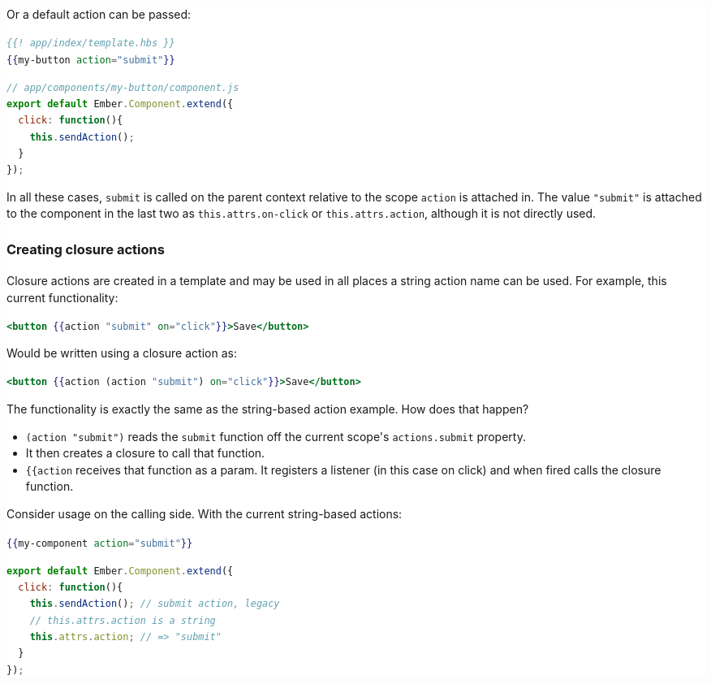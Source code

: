 Or a default action can be passed:

```hbs
{{! app/index/template.hbs }}
{{my-button action="submit"}}
```

```js
// app/components/my-button/component.js
export default Ember.Component.extend({
  click: function(){
    this.sendAction();
  }
});
```

In all these cases, `submit` is called on the parent context relative to the scope `action` is
attached in. The value `"submit"` is attached to the component in the last two as
`this.attrs.on-click` or `this.attrs.action`, although it is not directly used.

### Creating closure actions

Closure actions are created in a template and may be used in all places a string
action name can be used. For example, this current functionality:

```hbs
<button {{action "submit" on="click"}}>Save</button>
```

Would be written using a closure action as:

```hbs
<button {{action (action "submit") on="click"}}>Save</button>
```

The functionality is exactly the same as the string-based action example.
How does that happen?

* `(action "submit")` reads the `submit` function off the current scope's
  `actions.submit` property.
* It then creates a closure to call that function.
* `{{action` receives that function as a param. It registers a listener (in
  this case on click) and when fired calls the closure function.

Consider usage on the calling side. With the current string-based actions:

```hbs
{{my-component action="submit"}}
```

```js
export default Ember.Component.extend({
  click: function(){
    this.sendAction(); // submit action, legacy
    // this.attrs.action is a string
    this.attrs.action; // => "submit"
  }
});
```
